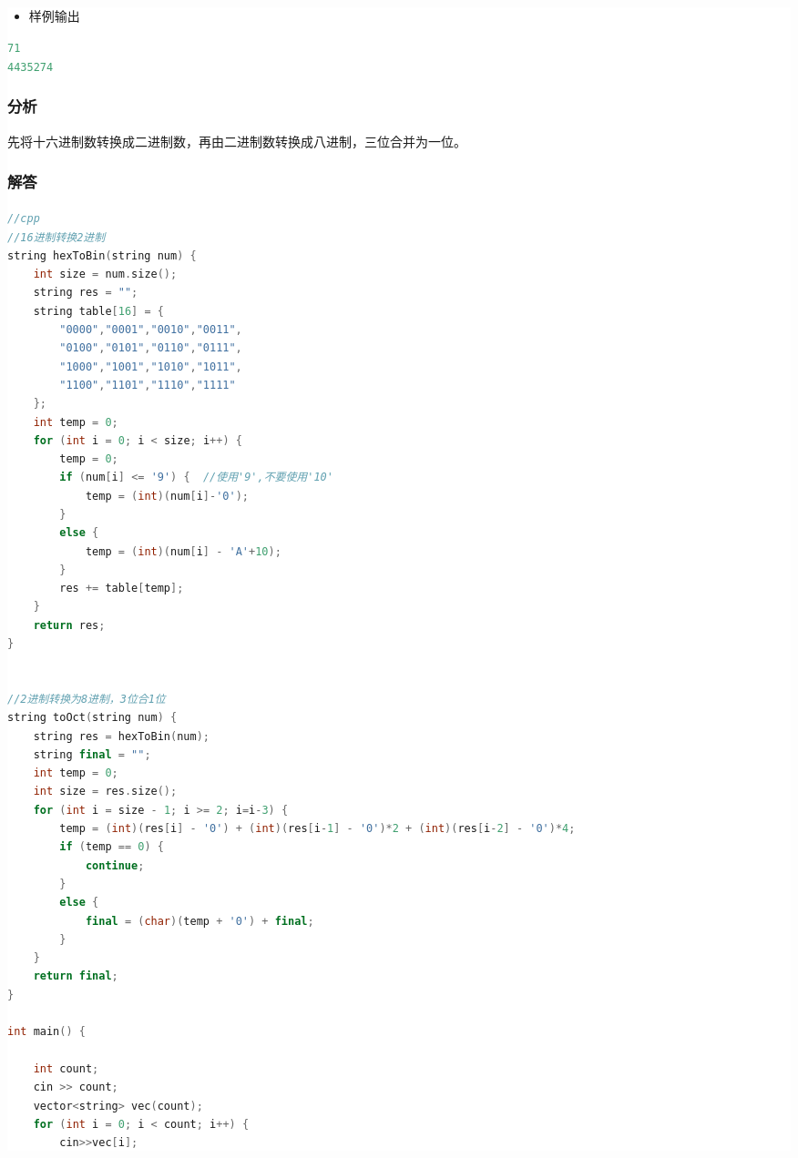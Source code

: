 * 样例输出

```cpp
71
4435274
```


### 分析
先将十六进制数转换成二进制数，再由二进制数转换成八进制，三位合并为一位。

### 解答

```cpp
//cpp
//16进制转换2进制
string hexToBin(string num) {
	int size = num.size();
	string res = "";
	string table[16] = { 
		"0000","0001","0010","0011",
		"0100","0101","0110","0111",
		"1000","1001","1010","1011",
		"1100","1101","1110","1111"
	};
	int temp = 0;
	for (int i = 0; i < size; i++) {
		temp = 0;
		if (num[i] <= '9') {  //使用'9',不要使用'10'
			temp = (int)(num[i]-'0');
		}
		else {
			temp = (int)(num[i] - 'A'+10);
		}
		res += table[temp];
	}
	return res;
}


//2进制转换为8进制，3位合1位
string toOct(string num) {
	string res = hexToBin(num);
	string final = "";
	int temp = 0;
	int size = res.size();
	for (int i = size - 1; i >= 2; i=i-3) {
		temp = (int)(res[i] - '0') + (int)(res[i-1] - '0')*2 + (int)(res[i-2] - '0')*4;
		if (temp == 0) {
			continue;
		}
		else {
			final = (char)(temp + '0') + final;
		}
	}
	return final;
}

int main() {

	int count;
	cin >> count;
	vector<string> vec(count);
	for (int i = 0; i < count; i++) {
		cin>>vec[i];
```